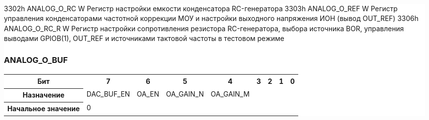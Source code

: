    <tr>
    <td  >3302h </td>
    <td  >ANALOG_O_RC</td>
    <td  >W</td>
    <td  >Регистр настройки емкости конденсатора RC-генератора </td>
  </tr>
  
   <tr>
    <td  >3303h </td>
    <td  >ANALOG_O_REF</td>
    <td  >W</td>
    <td >Регистр управления конденсаторами частотной коррекции МОУ и настройки выходного напряжения ИОН (вывод OUT_REF)</td>
  </tr>

   <tr>
    <td  >3306h </td>
    <td  >ANALOG_O_RC_R</td>
    <td  >W</td>
    <td  >Регистр настройки сопротивления резистора RC-генератора, выбора источника BOR, управления выводами GPIOB(1), OUT_REF и источниками тактовой частоты в тестовом режиме</td>
  </tr>
    
</tbody>
</table>

### ANALOG_O_BUF

<table className="table">
<tbody>

  <tr>
    <th >Бит</th>
    <th >7</th>
    <th >6</th>
    <th >5</th>
    <th >4</th>
    <th >3</th>
    <th >2</th>
    <th >1</th>
    <th >0</th>
  </tr>

  <tr>
    <th >Назначение</th>
    <td  >DAC_BUF_EN</td>
    <td  >OA_EN</td>
    <td  colSpan={3} >OA_GAIN_N</td>
    <td  colSpan={3} >OA_GAIN_M</td>
  </tr>
  
   <tr>
    <th >Начальное значение</th>
    <td  colSpan={8} >0</td>
  </tr>
  